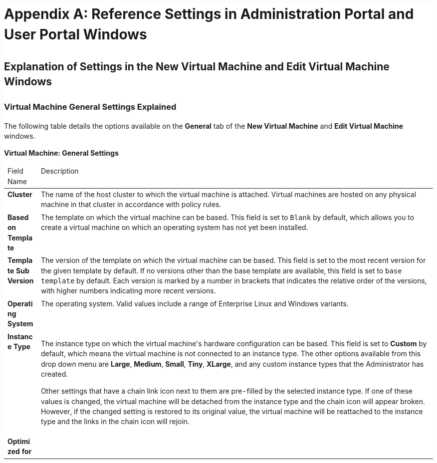 # Appendix A: Reference Settings in Administration Portal and User Portal Windows

## Explanation of Settings in the New Virtual Machine and Edit Virtual Machine Windows

### Virtual Machine General Settings Explained

The following table details the options available on the **General** tab of the **New Virtual Machine** and **Edit Virtual Machine** windows.

**Virtual Machine: General Settings**

<table>
 <thead>
  <tr>
   <td>Field Name</td>
   <td>Description</td>
  </tr>
 </thead>
 <tbody>
  <tr>
   <td><b>Cluster</b></td>
   <td>The name of the host cluster to which the virtual machine is attached. Virtual machines are hosted on any physical machine in that cluster in accordance with policy rules.</td>
  </tr>
  <tr>
   <td><b>Based on Template</b></td>
   <td>The template on which the virtual machine can be based. This field is set to <tt>Blank</tt> by default, which allows you to create a virtual machine on which an operating system has not yet been installed.</td>
  </tr>
  <tr>
   <td><b>Template Sub Version</b></td>
   <td>The version of the template on which the virtual machine can be based. This field is set to the most recent version for the given template by default. If no versions other than the base template are available, this field is set to <tt>base template</tt> by default. Each version is marked by a number in brackets that indicates the relative order of the versions, with higher numbers indicating more recent versions.</td>
  </tr>
  <tr>
   <td><b>Operating System</b></td>
   <td>The operating system. Valid values include a range of Enterprise Linux and Windows variants.</td>
  </tr>
  <tr>
   <td><b>Instance Type</b></td>
   <td>
    <p>The instance type on which the virtual machine's hardware configuration can be based. This field is set to <b>Custom</b> by default, which means the virtual machine is not connected to an instance type. The other options available from this drop down menu are <b>Large</b>, <b>Medium</b>, <b>Small</b>, <b>Tiny</b>, <b>XLarge</b>, and any custom instance types that the Administrator has created.</p>
    <p>Other settings that have a chain link icon next to them are pre-filled by the selected instance type. If one of these values is changed, the virtual machine will be detached from the instance type and the chain icon will appear broken. However, if the changed setting is restored to its original value, the virtual machine will be reattached to the instance type and the links in the chain icon will rejoin.</p>
   </td>
  </tr>
  <tr>
   <td><b>Optimized for</b></td>